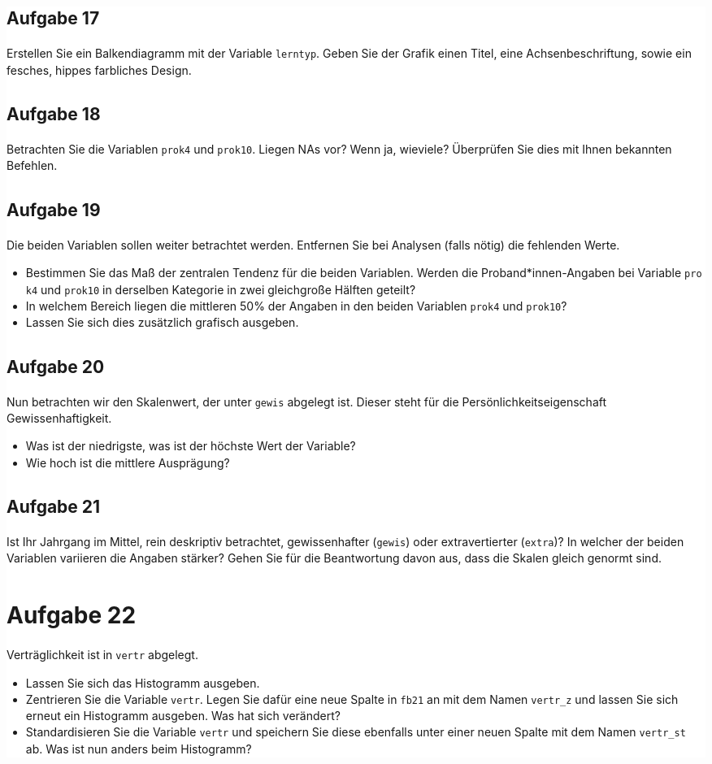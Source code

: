 


## Aufgabe 17 

Erstellen Sie ein Balkendiagramm mit der Variable `lerntyp`. Geben Sie der Grafik einen Titel, eine Achsenbeschriftung, sowie ein fesches, hippes farbliches Design.



## Aufgabe 18

Betrachten Sie die Variablen `prok4` und `prok10`. Liegen NAs vor? Wenn ja, wieviele? Überprüfen Sie dies mit Ihnen bekannten Befehlen.



## Aufgabe 19

Die beiden Variablen sollen weiter betrachtet werden. Entfernen Sie bei Analysen (falls nötig) die fehlenden Werte. 

* Bestimmen Sie das Maß der zentralen Tendenz für die beiden Variablen. Werden die Proband*innen-Angaben bei Variable `prok4` und `prok10` in derselben Kategorie in zwei gleichgroße Hälften geteilt?
* In welchem Bereich liegen die mittleren 50% der Angaben in den beiden Variablen `prok4` und `prok10`?
* Lassen Sie sich dies zusätzlich grafisch ausgeben.



## Aufgabe 20

Nun betrachten wir den Skalenwert, der unter `gewis` abgelegt ist. Dieser steht für die Persönlichkeitseigenschaft Gewissenhaftigkeit.

* Was ist der niedrigste, was ist der höchste Wert der Variable? 
* Wie hoch ist die mittlere Ausprägung?



## Aufgabe 21 

Ist Ihr Jahrgang im Mittel, rein deskriptiv betrachtet, gewissenhafter (`gewis`) oder extravertierter (`extra`)? In welcher der beiden Variablen variieren die Angaben stärker? Gehen Sie für die Beantwortung davon aus, dass die Skalen gleich genormt sind.




# Aufgabe 22

Verträglichkeit ist in `vertr` abgelegt. 

* Lassen Sie sich das Histogramm ausgeben. 
* Zentrieren Sie die Variable `vertr`. Legen Sie dafür eine neue Spalte in `fb21` an mit dem Namen `vertr_z` und lassen Sie sich erneut ein Histogramm ausgeben. Was hat sich verändert? 
* Standardisieren Sie die Variable `vertr` und speichern Sie diese ebenfalls unter einer neuen Spalte mit dem Namen `vertr_st` ab. Was ist nun anders beim Histogramm?
